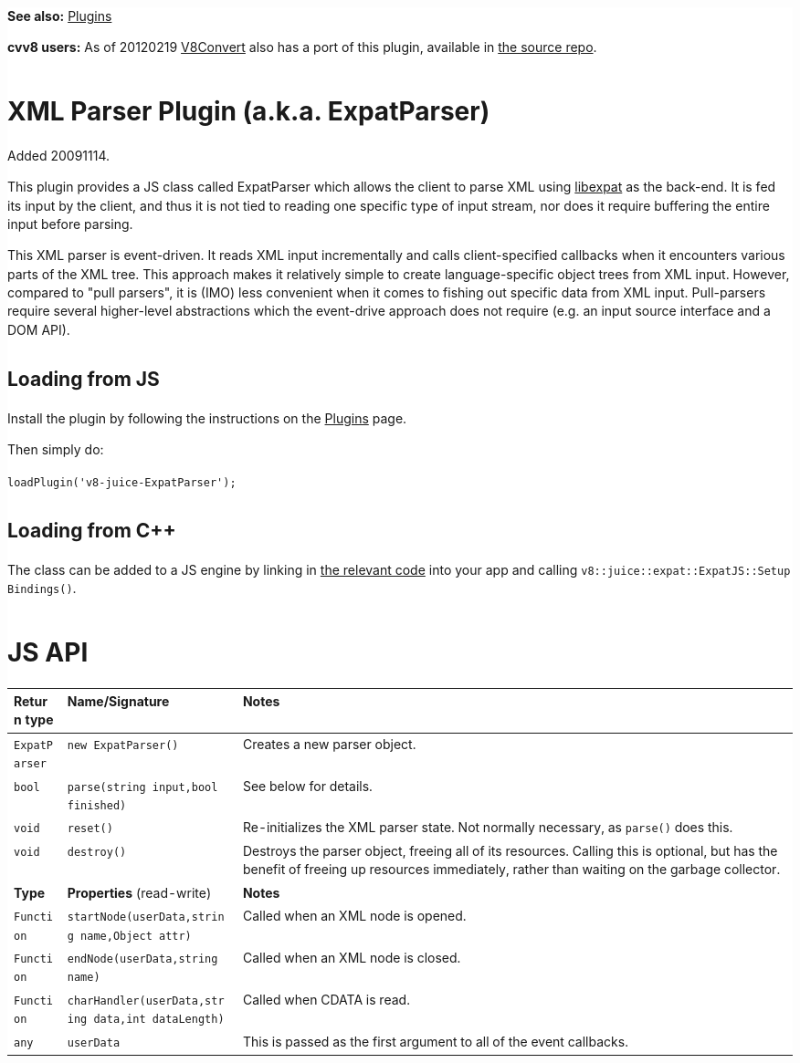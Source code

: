 **See also:** [Plugins](Plugins.md)



**cvv8 users:** As of 20120219 [V8Convert](V8Convert.md) also has a port of this plugin, available in [the source repo](http://code.google.com/p/v8-juice/source/browse/#svn%2Fconvert%2Faddons%2Fexpat).

# XML Parser Plugin (a.k.a. ExpatParser) #

Added 20091114.

This plugin provides a JS class called ExpatParser which allows the client to
parse XML using [libexpat](http://libexpat.sf.net) as the back-end. It is fed
its input by the client, and thus it is not tied to reading one specific type
of input stream, nor does it require buffering the entire input before parsing.

This XML parser is event-driven. It reads XML input incrementally and calls
client-specified callbacks when it encounters various parts of the XML tree.
This approach makes it relatively simple to create language-specific object trees
from XML input. However, compared to "pull parsers", it is (IMO) less convenient when it comes to fishing out specific data from XML input. Pull-parsers require several higher-level abstractions which the event-drive approach does not require (e.g. an input source interface and a DOM API).

## Loading from JS ##

Install the plugin by following the instructions on the [Plugins](Plugins.md) page.

Then simply do:

```
loadPlugin('v8-juice-ExpatParser');
```

## Loading from C++ ##

The class can be added to a JS engine by linking in
[the relevant code](http://code.google.com/p/v8-juice/source/browse/extra-plugins/src/expat)
into your app and calling `v8::juice::expat::ExpatJS::SetupBindings()`.


# JS API #

| **Return type** | **Name/Signature** | **Notes** |
|:----------------|:-------------------|:----------|
| `ExpatParser`   | `new ExpatParser()` | Creates a new parser object. |
| `bool`          | `parse(string input,bool finished)` | See below for details. |
| `void`          | `reset()`          | Re-initializes the XML parser state. Not normally necessary, as `parse()` does this. |
| `void`          | `destroy()`        | Destroys the parser object, freeing all of its resources. Calling this is optional, but has the benefit of freeing up resources immediately, rather than waiting on the garbage collector. |
| **Type**        | **Properties** (read-write) | **Notes** |
| `Function`      | `startNode(userData,string name,Object attr)` | Called when an XML node is opened. |
| `Function`      | `endNode(userData,string name)` | Called when an XML node is closed. |
| `Function`      | `charHandler(userData,string data,int dataLength)` | Called when CDATA is read. |
| `any`           | `userData`         | This is passed as the first argument to all of the event callbacks. |
